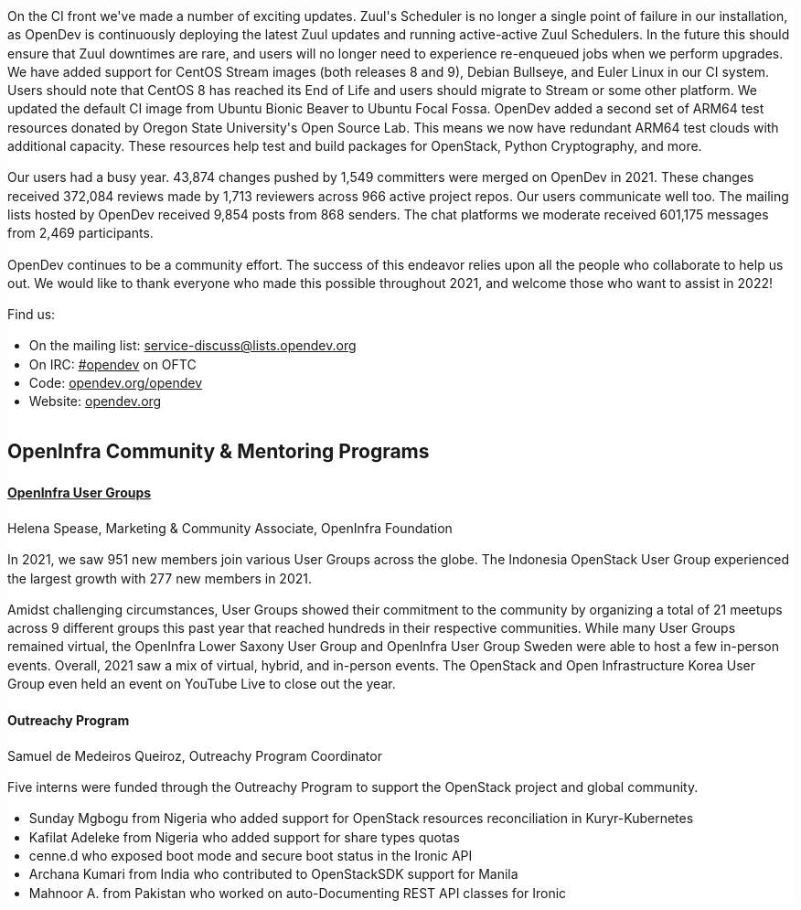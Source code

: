 On the CI front we've made a number of exciting updates. Zuul's Scheduler is no longer a single point of failure in our installation, as OpenDev is continuously deploying the latest Zuul updates and running active-active Zuul Schedulers. In the future this should ensure that Zuul downtimes are rare, and users will no longer need to experience re-enqueued jobs when we perform upgrades. We have added support for CentOS Stream images (both releases 8 and 9), Debian Bullseye, and Euler Linux in our CI system. Users should note that CentOS 8 has reached its End of Life and users should migrate to Stream or some
other platform. We updated the default CI image from Ubuntu Bionic Beaver to Ubuntu Focal Fossa. OpenDev added a second set of ARM64 test resources donated by Oregon State University's Open Source Lab. This means we now have redundant ARM64 test clouds with additional capacity. These resources help test and build packages for OpenStack, Python Cryptography, and more.

Our users had a busy year. 43,874 changes pushed by 1,549 committers were merged on OpenDev in 2021. These changes received 372,084 reviews made by 1,713 reviewers across 966 active project repos. Our users communicate well too. The mailing lists hosted by OpenDev received 9,854 posts from 868 senders. The chat platforms we moderate received 601,175 messages from 2,469 participants.

OpenDev continues to be a community effort. The success of this endeavor relies upon all the people who collaborate to help us out. We would like to thank everyone who made this possible throughout 2021, and welcome those who want to assist in 2022!

Find us:

* On the mailing list: [service-discuss@lists.opendev.org](mailto:service-discuss@lists.opendev.org)
* On IRC: [\#opendev](http://webchat.oftc.net/?channels=opendev) on OFTC
* Code: [opendev.org/opendev](https://opendev.org/opendev)
* Website: [opendev.org](https://opendev.org/) 

## **OpenInfra Community & Mentoring Programs**

#### **[OpenInfra User Groups](https://www.meetup.com/pro/openinfradev)**

Helena Spease, Marketing & Community Associate, OpenInfra Foundation

In 2021, we saw 951 new members join various User Groups across the globe. The Indonesia OpenStack User Group experienced the largest growth with 277 new members in 2021.

Amidst challenging circumstances, User Groups showed their commitment to the community by organizing a total of 21 meetups across 9 different groups this past year that reached hundreds in their respective communities. While many User Groups remained virtual, the OpenInfra Lower Saxony User Group and OpenInfra User Group Sweden were able to host a few in-person events. Overall, 2021 saw a mix of virtual, hybrid, and in-person events. The OpenStack and Open Infrastructure Korea User Group even held an event on YouTube Live to close out the year.

#### **Outreachy Program**

Samuel de Medeiros Queiroz, Outreachy Program Coordinator 

Five interns were funded through the Outreachy Program to support the OpenStack project and global community.

* Sunday Mgbogu from Nigeria who added support for OpenStack resources reconciliation in Kuryr-Kubernetes
* Kafilat Adeleke from Nigeria who added support for share types quotas
* cenne.d who exposed boot mode and secure boot status in the Ironic API
* Archana Kumari from India who contributed to OpenStackSDK support for Manila
* Mahnoor A. from Pakistan who worked on auto-Documenting REST API classes for Ironic
